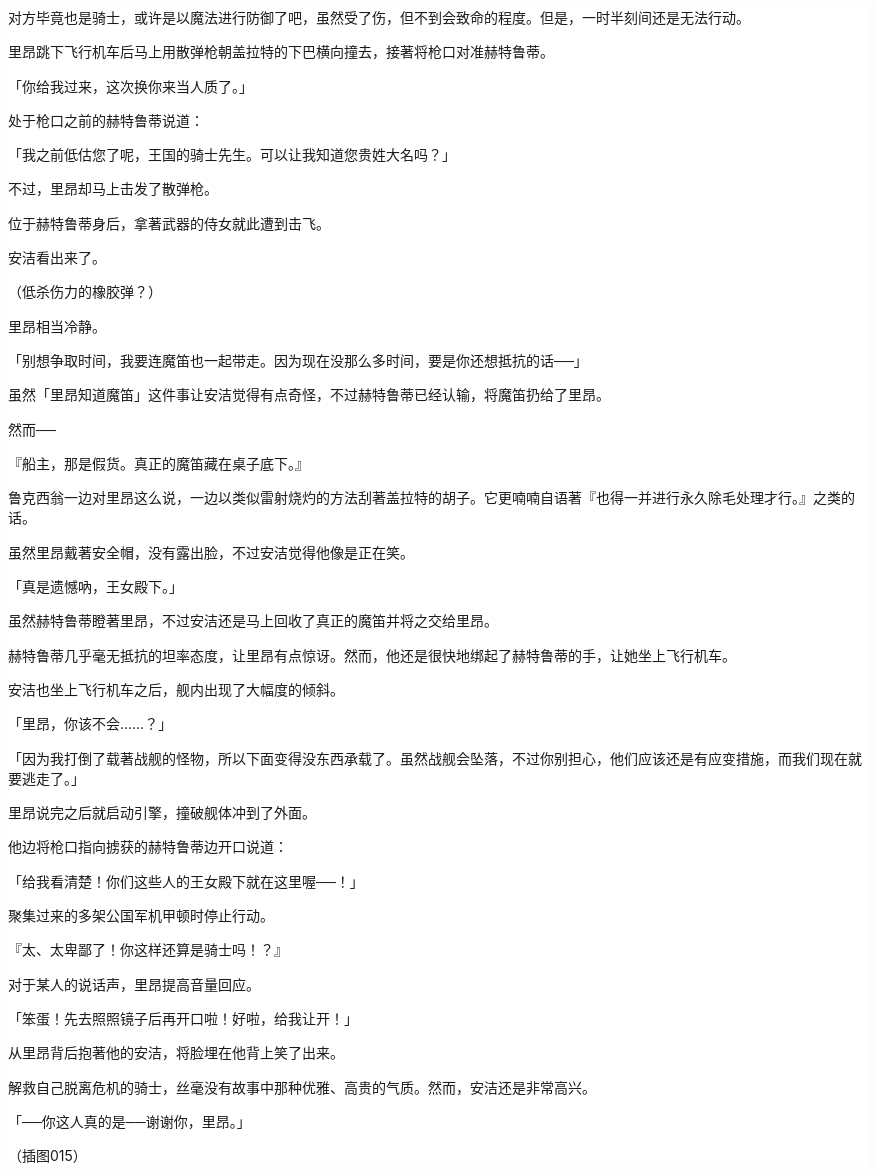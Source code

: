 对方毕竟也是骑士，或许是以魔法进行防御了吧，虽然受了伤，但不到会致命的程度。但是，一时半刻间还是无法行动。

里昂跳下飞行机车后马上用散弹枪朝盖拉特的下巴横向撞去，接著将枪口对准赫特鲁蒂。

「你给我过来，这次换你来当人质了。」

处于枪口之前的赫特鲁蒂说道：

「我之前低估您了呢，王国的骑士先生。可以让我知道您贵姓大名吗？」

不过，里昂却马上击发了散弹枪。

位于赫特鲁蒂身后，拿著武器的侍女就此遭到击飞。

安洁看出来了。

（低杀伤力的橡胶弹？）

里昂相当冷静。

「别想争取时间，我要连魔笛也一起带走。因为现在没那么多时间，要是你还想抵抗的话──」

虽然「里昂知道魔笛」这件事让安洁觉得有点奇怪，不过赫特鲁蒂已经认输，将魔笛扔给了里昂。

然而──

『船主，那是假货。真正的魔笛藏在桌子底下。』

鲁克西翁一边对里昂这么说，一边以类似雷射烧灼的方法刮著盖拉特的胡子。它更喃喃自语著『也得一并进行永久除毛处理才行。』之类的话。

虽然里昂戴著安全帽，没有露出脸，不过安洁觉得他像是正在笑。

「真是遗憾吶，王女殿下。」

虽然赫特鲁蒂瞪著里昂，不过安洁还是马上回收了真正的魔笛并将之交给里昂。

赫特鲁蒂几乎毫无抵抗的坦率态度，让里昂有点惊讶。然而，他还是很快地绑起了赫特鲁蒂的手，让她坐上飞行机车。

安洁也坐上飞行机车之后，舰内出现了大幅度的倾斜。

「里昂，你该不会……？」

「因为我打倒了载著战舰的怪物，所以下面变得没东西承载了。虽然战舰会坠落，不过你别担心，他们应该还是有应变措施，而我们现在就要逃走了。」

里昂说完之后就启动引擎，撞破舰体冲到了外面。

他边将枪口指向掳获的赫特鲁蒂边开口说道：

「给我看清楚！你们这些人的王女殿下就在这里喔──！」

聚集过来的多架公国军机甲顿时停止行动。

『太、太卑鄙了！你这样还算是骑士吗！？』

对于某人的说话声，里昂提高音量回应。

「笨蛋！先去照照镜子后再开口啦！好啦，给我让开！」

从里昂背后抱著他的安洁，将脸埋在他背上笑了出来。

解救自己脱离危机的骑士，丝毫没有故事中那种优雅、高贵的气质。然而，安洁还是非常高兴。

「──你这人真的是──谢谢你，里昂。」

（插图015）

